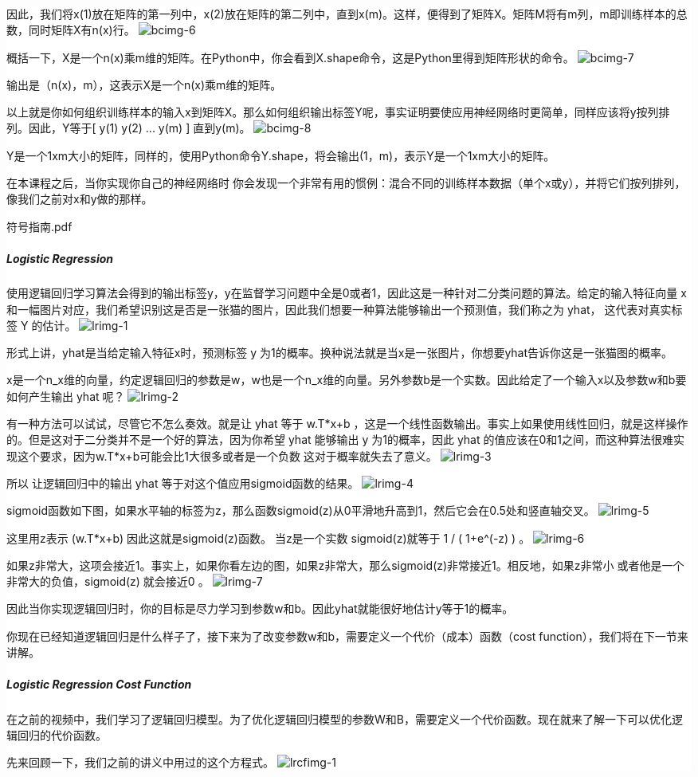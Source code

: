 因此，我们将x(1)放在矩阵的第一列中，x(2)放在矩阵的第二列中，直到x(m)。这样，便得到了矩阵X。矩阵M将有m列，m即训练样本的总数，同时矩阵X有n(x)行。
![bcimg-6](https://user-images.githubusercontent.com/29684201/48273477-ff4ac280-e47b-11e8-881b-9b16acfd6eff.png)

概括一下，X是一个n(x)乘m维的矩阵。在Python中，你会看到X.shape命令，这是Python里得到矩阵形状的命令。
![bcimg-7](https://user-images.githubusercontent.com/29684201/48273478-ff4ac280-e47b-11e8-9611-5e5cb3112ee2.png)

输出是（n(x)，m），这表示X是一个n(x)乘m维的矩阵。

以上就是你如何组织训练样本的输入x到矩阵X。那么如何组织输出标签Y呢，事实证明要使应用神经网络时更简单，同样应该将y按列排列。因此，Y等于[ y(1) y(2) ... y(m) ] 直到y(m)。
![bcimg-8](https://user-images.githubusercontent.com/29684201/48273479-ffe35900-e47b-11e8-90eb-4e75e050a133.png)

Y是一个1xm大小的矩阵，同样的，使用Python命令Y.shape，将会输出(1，m)，表示Y是一个1xm大小的矩阵。

在本课程之后，当你实现你自己的神经网络时 你会发现一个非常有用的惯例：混合不同的训练样本数据（单个x或y），并将它们按列排列，像我们之前对x和y做的那样。

符号指南.pdf

##### Logistic Regression

使用逻辑回归学习算法会得到的输出标签y，y在监督学习问题中全是0或者1，因此这是一种针对二分类问题的算法。给定的输入特征向量 x 和一幅图片对应，我们希望识别这是否是一张猫的图片，因此我们想要一种算法能够输出一个预测值，我们称之为 yhat， 这代表对真实标签 Y 的估计。
![lrimg-1](https://user-images.githubusercontent.com/29684201/48273480-ffe35900-e47b-11e8-8e07-9ab1fdc76a53.png)

形式上讲，yhat是当给定输入特征x时，预测标签 y 为1的概率。换种说法就是当x是一张图片，你想要yhat告诉你这是一张猫图的概率。

x是一个n_x维的向量，约定逻辑回归的参数是w，w也是一个n_x维的向量。另外参数b是一个实数。因此给定了一个输入x以及参数w和b要如何产生输出 yhat 呢？
![lrimg-2](https://user-images.githubusercontent.com/29684201/48273481-007bef80-e47c-11e8-8031-77bfa1a04583.png)

有一种方法可以试试，尽管它不怎么奏效。就是让 yhat 等于 w.T\*x+b ，这是一个线性函数输出。事实上如果使用线性回归，就是这样操作的。但是这对于二分类并不是一个好的算法，因为你希望 yhat 能够输出 y 为1的概率，因此 yhat 的值应该在0和1之间，而这种算法很难实现这个要求，因为w.T\*x+b可能会比1大很多或者是一个负数 这对于概率就失去了意义。
![lrimg-3](https://user-images.githubusercontent.com/29684201/48273482-007bef80-e47c-11e8-8a95-d98362896fbb.png)

所以 让逻辑回归中的输出 yhat  等于对这个值应用sigmoid函数的结果。
![lrimg-4](https://user-images.githubusercontent.com/29684201/48273483-007bef80-e47c-11e8-9e7b-152fad7f0fa8.png)

sigmoid函数如下图，如果水平轴的标签为z，那么函数sigmoid(z)从0平滑地升高到1，然后它会在0.5处和竖直轴交叉。
![lrimg-5](https://user-images.githubusercontent.com/29684201/48273485-01148600-e47c-11e8-8520-35ff60a70623.png)

这里用z表示 (w.T\*x+b) 因此这就是sigmoid(z)函数。 当z是一个实数 sigmoid(z)就等于 1 / ( 1+e^(-z) ) 。
![lrimg-6](https://user-images.githubusercontent.com/29684201/48273472-fe199580-e47b-11e8-905b-92fef1ef8437.png)

如果z非常大，这项会接近1。事实上，如果你看左边的图，如果z非常大，那么sigmoid(z)非常接近1。相反地，如果z非常小 或者他是一个非常大的负值，sigmoid(z) 就会接近0 。
![lrimg-7](https://user-images.githubusercontent.com/29684201/48273473-fe199580-e47b-11e8-96a7-7f6dbb27f022.png)

因此当你实现逻辑回归时，你的目标是尽力学习到参数w和b。因此yhat就能很好地估计y等于1的概率。

你现在已经知道逻辑回归是什么样子了，接下来为了改变参数w和b，需要定义一个代价（成本）函数（cost function），我们将在下一节来讲解。

##### Logistic Regression Cost Function

在之前的视频中，我们学习了逻辑回归模型。为了优化逻辑回归模型的参数W和B，需要定义一个代价函数。现在就来了解一下可以优化逻辑回归的代价函数。

先来回顾一下，我们之前的讲义中用过的这个方程式。
![lrcfimg-1](https://user-images.githubusercontent.com/29684201/48273736-a2034100-e47c-11e8-91b5-31673b959310.png)
